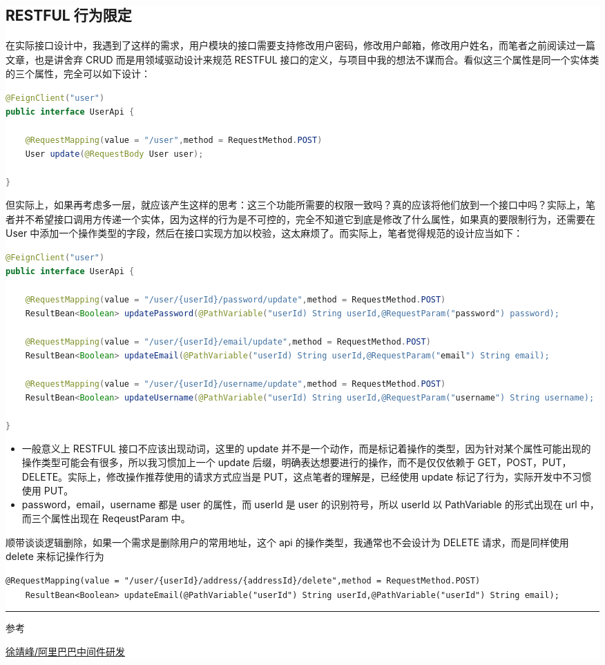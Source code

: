 ## RESTFUL 行为限定

在实际接口设计中，我遇到了这样的需求，用户模块的接口需要支持修改用户密码，修改用户邮箱，修改用户姓名，而笔者之前阅读过一篇文章，也是讲舍弃 CRUD 而是用领域驱动设计来规范 RESTFUL 接口的定义，与项目中我的想法不谋而合。看似这三个属性是同一个实体类的三个属性，完全可以如下设计：

```java
@FeignClient("user")
public interface UserApi {

    @RequestMapping(value = "/user",method = RequestMethod.POST)
    User update(@RequestBody User user);

}
```

但实际上，如果再考虑多一层，就应该产生这样的思考：这三个功能所需要的权限一致吗？真的应该将他们放到一个接口中吗？实际上，笔者并不希望接口调用方传递一个实体，因为这样的行为是不可控的，完全不知道它到底是修改了什么属性，如果真的要限制行为，还需要在 User 中添加一个操作类型的字段，然后在接口实现方加以校验，这太麻烦了。而实际上，笔者觉得规范的设计应当如下：

```java
@FeignClient("user")
public interface UserApi {

    @RequestMapping(value = "/user/{userId}/password/update",method = RequestMethod.POST)
    ResultBean<Boolean> updatePassword(@PathVariable("userId) String userId,@RequestParam("password") password);
    
    @RequestMapping(value = "/user/{userId}/email/update",method = RequestMethod.POST)
    ResultBean<Boolean> updateEmail(@PathVariable("userId) String userId,@RequestParam("email") String email);
    
    @RequestMapping(value = "/user/{userId}/username/update",method = RequestMethod.POST)
    ResultBean<Boolean> updateUsername(@PathVariable("userId) String userId,@RequestParam("username") String username);

}
```

- 一般意义上 RESTFUL 接口不应该出现动词，这里的 update 并不是一个动作，而是标记着操作的类型，因为针对某个属性可能出现的操作类型可能会有很多，所以我习惯加上一个 update 后缀，明确表达想要进行的操作，而不是仅仅依赖于 GET，POST，PUT，DELETE。实际上，修改操作推荐使用的请求方式应当是 PUT，这点笔者的理解是，已经使用 update 标记了行为，实际开发中不习惯使用 PUT。
- password，email，username 都是 user 的属性，而 userId 是 user 的识别符号，所以 userId 以 PathVariable 的形式出现在 url 中，而三个属性出现在 ReqeustParam 中。

顺带谈谈逻辑删除，如果一个需求是删除用户的常用地址，这个 api 的操作类型，我通常也不会设计为 DELETE 请求，而是同样使用 delete 来标记操作行为

```
@RequestMapping(value = "/user/{userId}/address/{addressId}/delete",method = RequestMethod.POST)
    ResultBean<Boolean> updateEmail(@PathVariable("userId") String userId,@PathVariable("userId") String email);
```



---

参考

[徐靖峰/阿里巴巴中间件研发](https://www.cnkirito.moe/feign-1/)